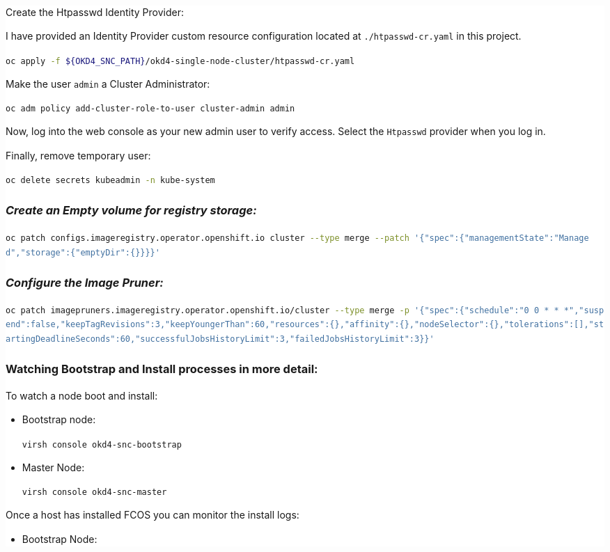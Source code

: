 Create the Htpasswd Identity Provider:

I have provided an Identity Provider custom resource configuration located at `./htpasswd-cr.yaml` in this project.

```bash
oc apply -f ${OKD4_SNC_PATH}/okd4-single-node-cluster/htpasswd-cr.yaml
```

Make the user `admin` a Cluster Administrator:

```bash
oc adm policy add-cluster-role-to-user cluster-admin admin
```

Now, log into the web console as your new admin user to verify access.  Select the `Htpasswd` provider when you log in.

Finally, remove temporary user:

```bash
oc delete secrets kubeadmin -n kube-system
```

### ___Create an Empty volume for registry storage:___

```bash
oc patch configs.imageregistry.operator.openshift.io cluster --type merge --patch '{"spec":{"managementState":"Managed","storage":{"emptyDir":{}}}}'
```

### ___Configure the Image Pruner:___

```bash
oc patch imagepruners.imageregistry.operator.openshift.io/cluster --type merge -p '{"spec":{"schedule":"0 0 * * *","suspend":false,"keepTagRevisions":3,"keepYoungerThan":60,"resources":{},"affinity":{},"nodeSelector":{},"tolerations":[],"startingDeadlineSeconds":60,"successfulJobsHistoryLimit":3,"failedJobsHistoryLimit":3}}'
```

### __Watching Bootstrap and Install processes in more detail:__

To watch a node boot and install:

* Bootstrap node:

    ```bash
    virsh console okd4-snc-bootstrap
    ```

* Master Node:

    ```bash
    virsh console okd4-snc-master
    ```

Once a host has installed FCOS you can monitor the install logs:

* Bootstrap Node:
